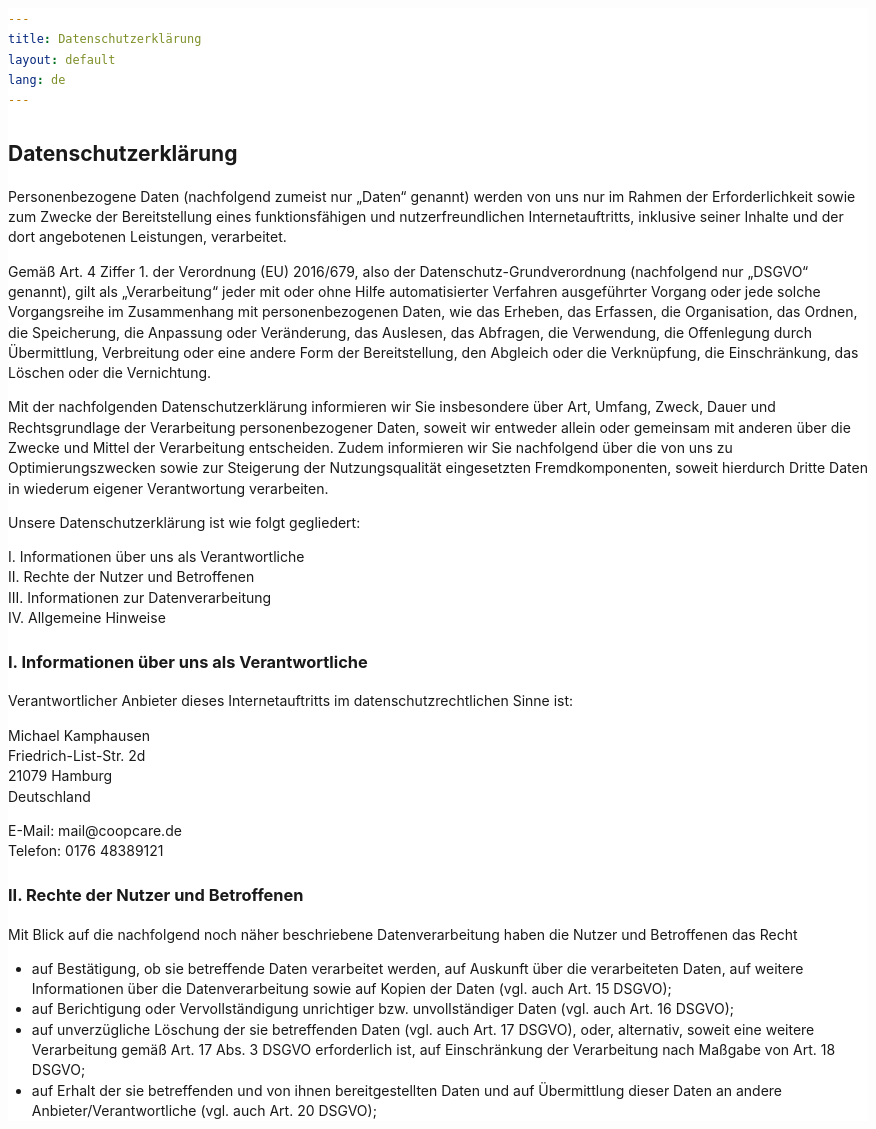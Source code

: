 ```yaml
---
title: Datenschutzerklärung
layout: default
lang: de
---
```

<h2>Datenschutzerklärung</h2>
<p>Personenbezogene Daten (nachfolgend zumeist nur „Daten“ genannt) werden von uns nur im Rahmen der Erforderlichkeit
  sowie zum Zwecke der Bereitstellung eines funktionsfähigen und nutzerfreundlichen Internetauftritts, inklusive seiner
  Inhalte und der dort angebotenen Leistungen, verarbeitet.</p>
<p>Gemäß Art. 4 Ziffer 1. der Verordnung (EU) 2016/679, also der Datenschutz-Grundverordnung (nachfolgend nur „DSGVO“
  genannt), gilt als „Verarbeitung“ jeder mit oder ohne Hilfe automatisierter Verfahren ausgeführter Vorgang oder jede
  solche Vorgangsreihe im Zusammenhang mit personenbezogenen Daten, wie das Erheben, das Erfassen, die Organisation, das
  Ordnen, die Speicherung, die Anpassung oder Veränderung, das Auslesen, das Abfragen, die Verwendung, die Offenlegung
  durch Übermittlung, Verbreitung oder eine andere Form der Bereitstellung, den Abgleich oder die Verknüpfung, die
  Einschränkung, das Löschen oder die Vernichtung.</p>
<p>Mit der nachfolgenden Datenschutzerklärung informieren wir Sie insbesondere über Art, Umfang, Zweck, Dauer und
  Rechtsgrundlage der Verarbeitung personenbezogener Daten, soweit wir entweder allein oder gemeinsam mit anderen über
  die Zwecke und Mittel der Verarbeitung entscheiden. Zudem informieren wir Sie nachfolgend über die von uns zu
  Optimierungszwecken sowie zur Steigerung der Nutzungsqualität eingesetzten Fremdkomponenten, soweit hierdurch Dritte
  Daten in wiederum eigener Verantwortung verarbeiten.</p>
<p>Unsere Datenschutzerklärung ist wie folgt gegliedert:</p>
<p>I. Informationen über uns als Verantwortliche<br>II. Rechte der Nutzer und Betroffenen<br>III. Informationen zur
  Datenverarbeitung<br>IV. Allgemeine Hinweise</p>

<h3>I. Informationen über uns als Verantwortliche</h3>
<p>Verantwortlicher Anbieter dieses Internetauftritts im datenschutzrechtlichen Sinne ist:</p>
<p>Michael Kamphausen<br>Friedrich-List-Str. 2d<br>21079 Hamburg<br>Deutschland</p>
<p>E-Mail: &#109;&#97;&#105;&#108;&#64;&#99;&#111;&#111;&#112;&#99;&#97;&#114;&#101;&#46;&#100;&#101;<br>
  Telefon: &#48;&#49;&#55;&#54;&#32;&#52;&#56;&#51;&#56;&#57;&#49;&#50;&#49;</p>

<h3>II. Rechte der Nutzer und Betroffenen</h3>
<p>Mit Blick auf die nachfolgend noch näher beschriebene Datenverarbeitung haben die Nutzer und Betroffenen das Recht
</p>
<ul>
  <li>auf Bestätigung, ob sie betreffende Daten verarbeitet werden, auf Auskunft über die verarbeiteten Daten, auf
    weitere Informationen über die Datenverarbeitung sowie auf Kopien der Daten (vgl. auch Art. 15 DSGVO);</li>
  <li>auf Berichtigung oder Vervollständigung unrichtiger bzw. unvollständiger Daten (vgl. auch Art. 16 DSGVO);</li>
  <li>auf unverzügliche Löschung der sie betreffenden Daten (vgl. auch Art. 17 DSGVO), oder, alternativ, soweit eine
    weitere Verarbeitung gemäß Art. 17 Abs. 3 DSGVO erforderlich ist, auf Einschränkung der Verarbeitung nach Maßgabe
    von Art. 18 DSGVO;</li>
  <li>auf Erhalt der sie betreffenden und von ihnen bereitgestellten Daten und auf Übermittlung dieser Daten an andere
    Anbieter/Verantwortliche (vgl. auch Art. 20 DSGVO);</li>